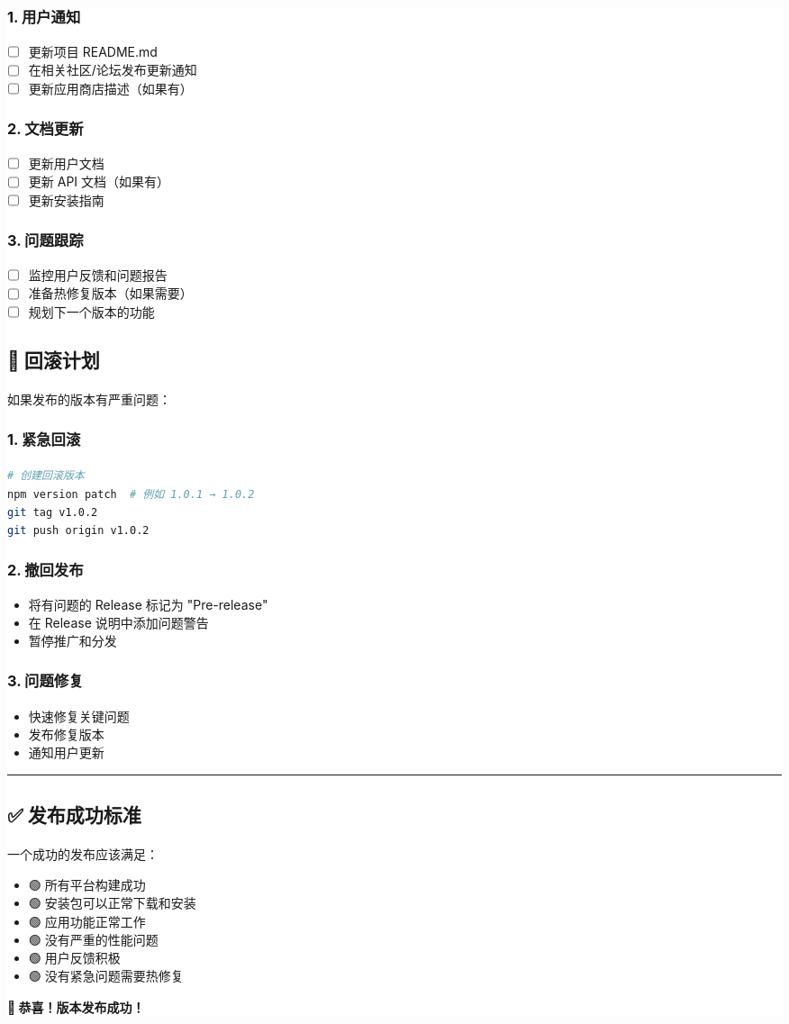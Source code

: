 ### 1. 用户通知
- [ ] 更新项目 README.md
- [ ] 在相关社区/论坛发布更新通知
- [ ] 更新应用商店描述（如果有）

### 2. 文档更新
- [ ] 更新用户文档
- [ ] 更新 API 文档（如果有）
- [ ] 更新安装指南

### 3. 问题跟踪
- [ ] 监控用户反馈和问题报告
- [ ] 准备热修复版本（如果需要）
- [ ] 规划下一个版本的功能

## 🔄 回滚计划

如果发布的版本有严重问题：

### 1. 紧急回滚
```bash
# 创建回滚版本
npm version patch  # 例如 1.0.1 → 1.0.2
git tag v1.0.2
git push origin v1.0.2
```

### 2. 撤回发布
- 将有问题的 Release 标记为 "Pre-release"
- 在 Release 说明中添加问题警告
- 暂停推广和分发

### 3. 问题修复
- 快速修复关键问题
- 发布修复版本
- 通知用户更新

---

## ✅ 发布成功标准

一个成功的发布应该满足：
- 🟢 所有平台构建成功
- 🟢 安装包可以正常下载和安装
- 🟢 应用功能正常工作
- 🟢 没有严重的性能问题
- 🟢 用户反馈积极
- 🟢 没有紧急问题需要热修复

**🎉 恭喜！版本发布成功！**